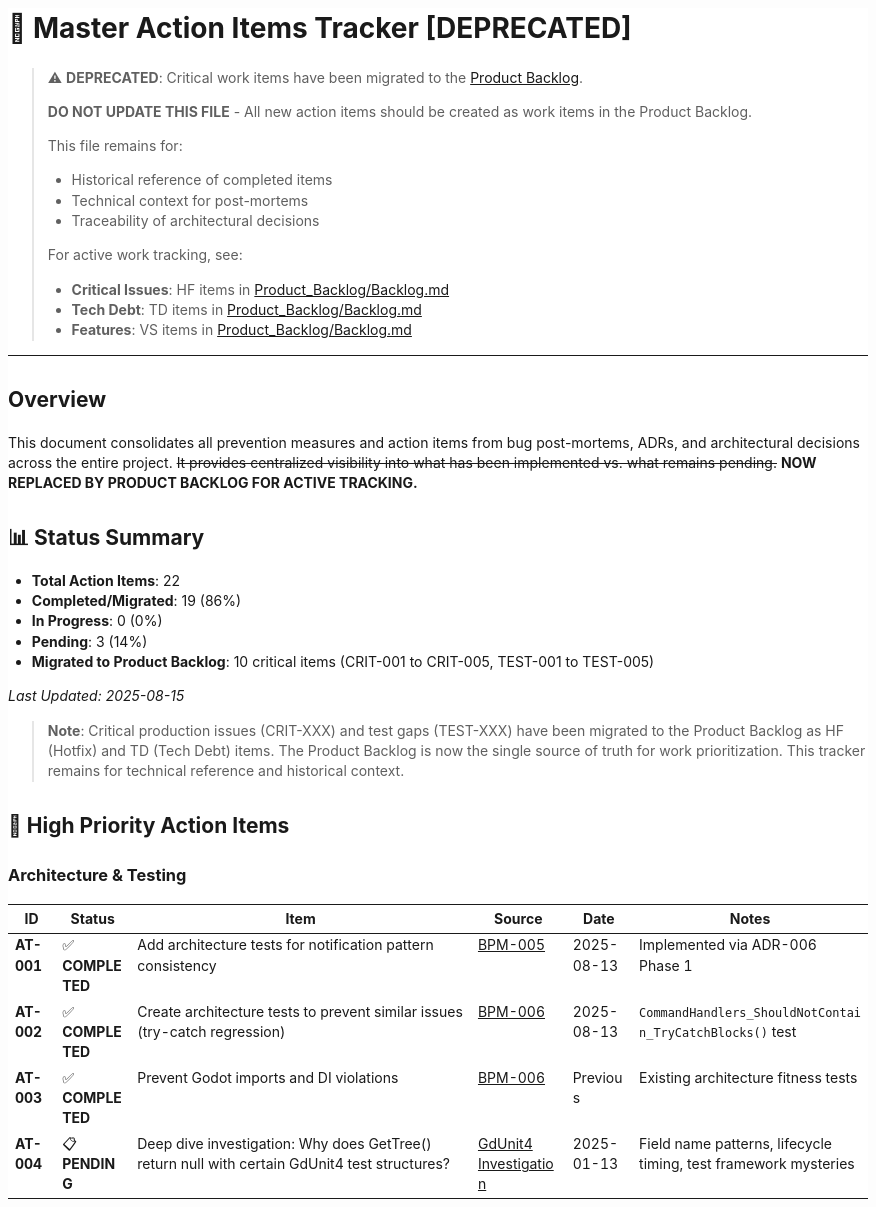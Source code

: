 # 🎯 Master Action Items Tracker [DEPRECATED]

> ⚠️ **DEPRECATED**: Critical work items have been migrated to the [Product Backlog](../Product_Backlog/Backlog.md).
>
> **DO NOT UPDATE THIS FILE** - All new action items should be created as work items in the Product Backlog.
>
> This file remains for:
> - Historical reference of completed items
> - Technical context for post-mortems
> - Traceability of architectural decisions
>
> For active work tracking, see:
> - **Critical Issues**: HF items in [Product_Backlog/Backlog.md](../Product_Backlog/Backlog.md)
> - **Tech Debt**: TD items in [Product_Backlog/Backlog.md](../Product_Backlog/Backlog.md)
> - **Features**: VS items in [Product_Backlog/Backlog.md](../Product_Backlog/Backlog.md)

---

## Overview

This document consolidates all prevention measures and action items from bug post-mortems, ADRs, and architectural decisions across the entire project. ~~It provides centralized visibility into what has been implemented vs. what remains pending.~~ **NOW REPLACED BY PRODUCT BACKLOG FOR ACTIVE TRACKING.**

## 📊 Status Summary

- **Total Action Items**: 22
- **Completed/Migrated**: 19 (86%)
- **In Progress**: 0 (0%)
- **Pending**: 3 (14%)
- **Migrated to Product Backlog**: 10 critical items (CRIT-001 to CRIT-005, TEST-001 to TEST-005)

*Last Updated: 2025-08-15*

> **Note**: Critical production issues (CRIT-XXX) and test gaps (TEST-XXX) have been migrated to the Product Backlog as HF (Hotfix) and TD (Tech Debt) items. The Product Backlog is now the single source of truth for work prioritization. This tracker remains for technical reference and historical context.

## 🚀 High Priority Action Items

### Architecture & Testing

| ID | Status | Item | Source | Date | Notes |
|----|--------|------|--------|------|-------|
| **AT-001** | ✅ **COMPLETED** | Add architecture tests for notification pattern consistency | [BPM-005](../4_Post_Mortems/Block_Placement_Display_Bug_Report.md#L214) | 2025-08-13 | Implemented via ADR-006 Phase 1 |
| **AT-002** | ✅ **COMPLETED** | Create architecture tests to prevent similar issues (try-catch regression) | [BPM-006](../4_Post_Mortems/F1_Block_Placement_Implementation_Issues_Report.md#L111) | 2025-08-13 | `CommandHandlers_ShouldNotContain_TryCatchBlocks()` test |
| **AT-003** | ✅ **COMPLETED** | Prevent Godot imports and DI violations | [BPM-006](../4_Post_Mortems/F1_Block_Placement_Implementation_Issues_Report.md#L114) | Previous | Existing architecture fitness tests |
| **AT-004** | 📋 **PENDING** | Deep dive investigation: Why does GetTree() return null with certain GdUnit4 test structures? | [GdUnit4 Investigation](../4_Post_Mortems/GdUnit4_Integration_Test_Setup_Investigation.md) | 2025-01-13 | Field name patterns, lifecycle timing, test framework mysteries |
